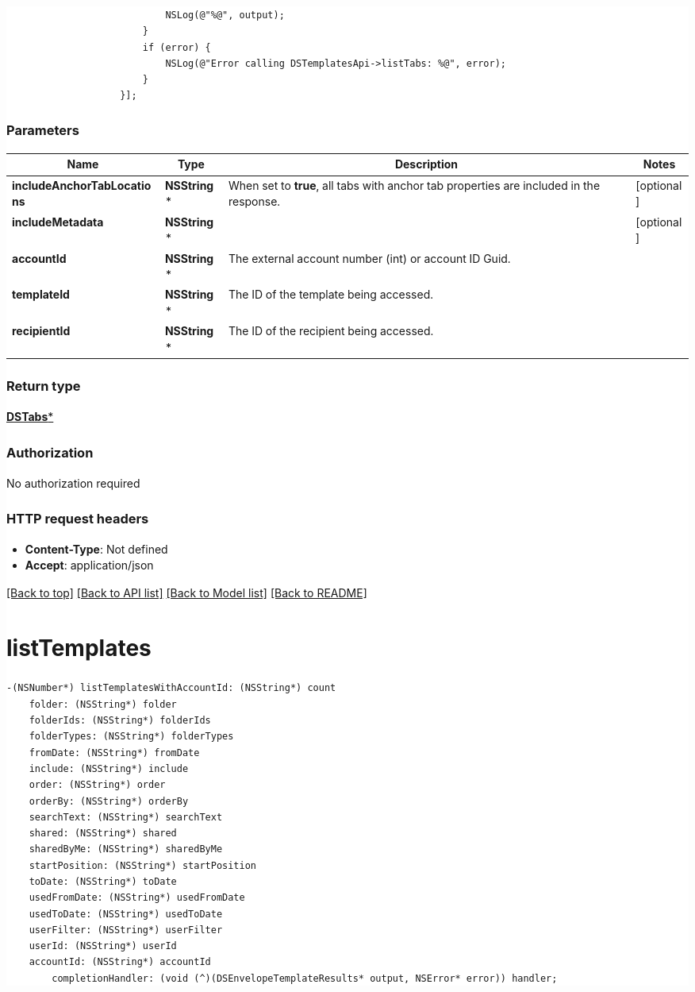 ```objc
                            NSLog(@"%@", output);
                        }
                        if (error) {
                            NSLog(@"Error calling DSTemplatesApi->listTabs: %@", error);
                        }
                    }];
```

### Parameters

Name | Type | Description  | Notes
------------- | ------------- | ------------- | -------------
 **includeAnchorTabLocations** | **NSString***| When set to **true**, all tabs with anchor tab properties are included in the response.  | [optional] 
 **includeMetadata** | **NSString***|  | [optional] 
 **accountId** | **NSString***| The external account number (int) or account ID Guid. | 
 **templateId** | **NSString***| The ID of the template being accessed. | 
 **recipientId** | **NSString***| The ID of the recipient being accessed. | 

### Return type

[**DSTabs***](DSTabs.md)

### Authorization

No authorization required

### HTTP request headers

 - **Content-Type**: Not defined
 - **Accept**: application/json

[[Back to top]](#) [[Back to API list]](../README.md#documentation-for-api-endpoints) [[Back to Model list]](../README.md#documentation-for-models) [[Back to README]](../README.md)

# **listTemplates**
```objc
-(NSNumber*) listTemplatesWithAccountId: (NSString*) count
    folder: (NSString*) folder
    folderIds: (NSString*) folderIds
    folderTypes: (NSString*) folderTypes
    fromDate: (NSString*) fromDate
    include: (NSString*) include
    order: (NSString*) order
    orderBy: (NSString*) orderBy
    searchText: (NSString*) searchText
    shared: (NSString*) shared
    sharedByMe: (NSString*) sharedByMe
    startPosition: (NSString*) startPosition
    toDate: (NSString*) toDate
    usedFromDate: (NSString*) usedFromDate
    usedToDate: (NSString*) usedToDate
    userFilter: (NSString*) userFilter
    userId: (NSString*) userId
    accountId: (NSString*) accountId
        completionHandler: (void (^)(DSEnvelopeTemplateResults* output, NSError* error)) handler;
```
